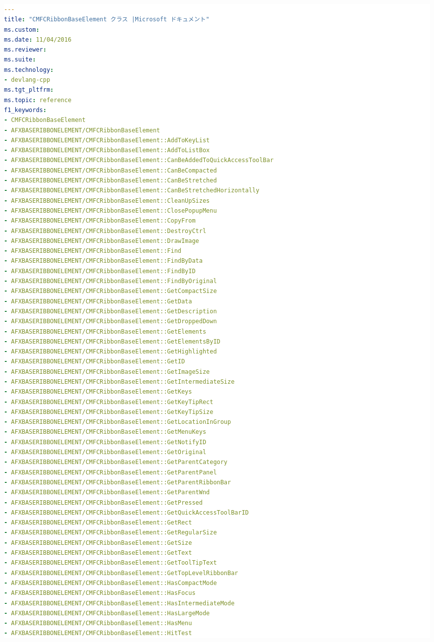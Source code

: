 ```yaml
---
title: "CMFCRibbonBaseElement クラス |Microsoft ドキュメント"
ms.custom: 
ms.date: 11/04/2016
ms.reviewer: 
ms.suite: 
ms.technology:
- devlang-cpp
ms.tgt_pltfrm: 
ms.topic: reference
f1_keywords:
- CMFCRibbonBaseElement
- AFXBASERIBBONELEMENT/CMFCRibbonBaseElement
- AFXBASERIBBONELEMENT/CMFCRibbonBaseElement::AddToKeyList
- AFXBASERIBBONELEMENT/CMFCRibbonBaseElement::AddToListBox
- AFXBASERIBBONELEMENT/CMFCRibbonBaseElement::CanBeAddedToQuickAccessToolBar
- AFXBASERIBBONELEMENT/CMFCRibbonBaseElement::CanBeCompacted
- AFXBASERIBBONELEMENT/CMFCRibbonBaseElement::CanBeStretched
- AFXBASERIBBONELEMENT/CMFCRibbonBaseElement::CanBeStretchedHorizontally
- AFXBASERIBBONELEMENT/CMFCRibbonBaseElement::CleanUpSizes
- AFXBASERIBBONELEMENT/CMFCRibbonBaseElement::ClosePopupMenu
- AFXBASERIBBONELEMENT/CMFCRibbonBaseElement::CopyFrom
- AFXBASERIBBONELEMENT/CMFCRibbonBaseElement::DestroyCtrl
- AFXBASERIBBONELEMENT/CMFCRibbonBaseElement::DrawImage
- AFXBASERIBBONELEMENT/CMFCRibbonBaseElement::Find
- AFXBASERIBBONELEMENT/CMFCRibbonBaseElement::FindByData
- AFXBASERIBBONELEMENT/CMFCRibbonBaseElement::FindByID
- AFXBASERIBBONELEMENT/CMFCRibbonBaseElement::FindByOriginal
- AFXBASERIBBONELEMENT/CMFCRibbonBaseElement::GetCompactSize
- AFXBASERIBBONELEMENT/CMFCRibbonBaseElement::GetData
- AFXBASERIBBONELEMENT/CMFCRibbonBaseElement::GetDescription
- AFXBASERIBBONELEMENT/CMFCRibbonBaseElement::GetDroppedDown
- AFXBASERIBBONELEMENT/CMFCRibbonBaseElement::GetElements
- AFXBASERIBBONELEMENT/CMFCRibbonBaseElement::GetElementsByID
- AFXBASERIBBONELEMENT/CMFCRibbonBaseElement::GetHighlighted
- AFXBASERIBBONELEMENT/CMFCRibbonBaseElement::GetID
- AFXBASERIBBONELEMENT/CMFCRibbonBaseElement::GetImageSize
- AFXBASERIBBONELEMENT/CMFCRibbonBaseElement::GetIntermediateSize
- AFXBASERIBBONELEMENT/CMFCRibbonBaseElement::GetKeys
- AFXBASERIBBONELEMENT/CMFCRibbonBaseElement::GetKeyTipRect
- AFXBASERIBBONELEMENT/CMFCRibbonBaseElement::GetKeyTipSize
- AFXBASERIBBONELEMENT/CMFCRibbonBaseElement::GetLocationInGroup
- AFXBASERIBBONELEMENT/CMFCRibbonBaseElement::GetMenuKeys
- AFXBASERIBBONELEMENT/CMFCRibbonBaseElement::GetNotifyID
- AFXBASERIBBONELEMENT/CMFCRibbonBaseElement::GetOriginal
- AFXBASERIBBONELEMENT/CMFCRibbonBaseElement::GetParentCategory
- AFXBASERIBBONELEMENT/CMFCRibbonBaseElement::GetParentPanel
- AFXBASERIBBONELEMENT/CMFCRibbonBaseElement::GetParentRibbonBar
- AFXBASERIBBONELEMENT/CMFCRibbonBaseElement::GetParentWnd
- AFXBASERIBBONELEMENT/CMFCRibbonBaseElement::GetPressed
- AFXBASERIBBONELEMENT/CMFCRibbonBaseElement::GetQuickAccessToolBarID
- AFXBASERIBBONELEMENT/CMFCRibbonBaseElement::GetRect
- AFXBASERIBBONELEMENT/CMFCRibbonBaseElement::GetRegularSize
- AFXBASERIBBONELEMENT/CMFCRibbonBaseElement::GetSize
- AFXBASERIBBONELEMENT/CMFCRibbonBaseElement::GetText
- AFXBASERIBBONELEMENT/CMFCRibbonBaseElement::GetToolTipText
- AFXBASERIBBONELEMENT/CMFCRibbonBaseElement::GetTopLevelRibbonBar
- AFXBASERIBBONELEMENT/CMFCRibbonBaseElement::HasCompactMode
- AFXBASERIBBONELEMENT/CMFCRibbonBaseElement::HasFocus
- AFXBASERIBBONELEMENT/CMFCRibbonBaseElement::HasIntermediateMode
- AFXBASERIBBONELEMENT/CMFCRibbonBaseElement::HasLargeMode
- AFXBASERIBBONELEMENT/CMFCRibbonBaseElement::HasMenu
- AFXBASERIBBONELEMENT/CMFCRibbonBaseElement::HitTest
```